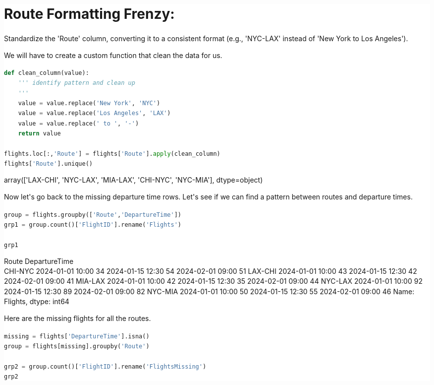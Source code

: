 # Route Formatting Frenzy:

Standardize the 'Route' column, converting it to a consistent format (e.g., 'NYC-LAX' instead of 'New York to Los Angeles').

We will have to create a custom function that clean the data for us.

``` python
def clean_column(value):
	''' identify pattern and clean up
	'''
	value = value.replace('New York', 'NYC')
	value = value.replace('Los Angeles', 'LAX')
	value = value.replace(' to ', '-')
	return value

flights.loc[:,'Route'] = flights['Route'].apply(clean_column)
flights['Route'].unique()
```

array(['LAX-CHI', 'NYC-LAX', 'MIA-LAX', 'CHI-NYC', 'NYC-MIA'],
      dtype=object)

Now let's go back to the missing departure time rows. Let's see if we can find a pattern between routes and departure times.

``` python
group = flights.groupby(['Route','DepartureTime'])
grp1 = group.count()['FlightID'].rename('Flights')

grp1
```

Route    DepartureTime   
CHI-NYC  2024-01-01 10:00    34
         2024-01-15 12:30    54
         2024-02-01 09:00    51
LAX-CHI  2024-01-01 10:00    43
         2024-01-15 12:30    42
         2024-02-01 09:00    41
MIA-LAX  2024-01-01 10:00    42
         2024-01-15 12:30    35
         2024-02-01 09:00    44
NYC-LAX  2024-01-01 10:00    92
         2024-01-15 12:30    89
         2024-02-01 09:00    82
NYC-MIA  2024-01-01 10:00    50
         2024-01-15 12:30    55
         2024-02-01 09:00    46
Name: Flights, dtype: int64

Here are the missing flights for all the routes.

``` python
missing = flights['DepartureTime'].isna()
group = flights[missing].groupby('Route')

grp2 = group.count()['FlightID'].rename('FlightsMissing')
grp2
```
